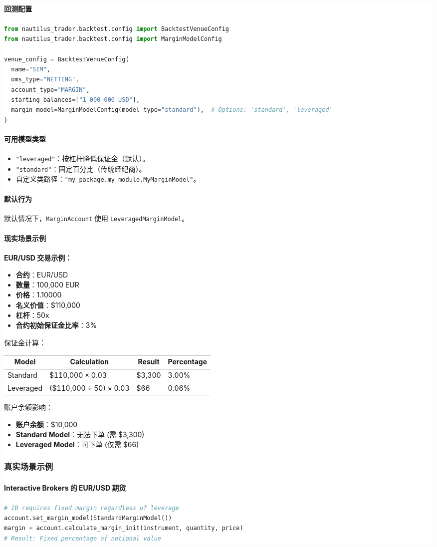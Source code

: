 #### 回测配置

```python
from nautilus_trader.backtest.config import BacktestVenueConfig
from nautilus_trader.backtest.config import MarginModelConfig

venue_config = BacktestVenueConfig(
  name="SIM",
  oms_type="NETTING",
  account_type="MARGIN",
  starting_balances=["1_000_000 USD"],
  margin_model=MarginModelConfig(model_type="standard"),  # Options: 'standard', 'leveraged'
)
```

#### 可用模型类型

- `"leveraged"`：按杠杆降低保证金（默认）。
- `"standard"`：固定百分比（传统经纪商）。
- 自定义类路径：`"my_package.my_module.MyMarginModel"`。

#### 默认行为

默认情况下，`MarginAccount` 使用 `LeveragedMarginModel`。

#### 现实场景示例

**EUR/USD 交易示例：**

- **合约**：EUR/USD
- **数量**：100,000 EUR
- **价格**：1.10000
- **名义价值**：$110,000
- **杠杆**：50x
- **合约初始保证金比率**：3%

保证金计算：

| Model     | Calculation            | Result | Percentage |
| --------- | ---------------------- | ------ | ---------- |
| Standard  | $110,000 × 0.03        | $3,300 | 3.00%      |
| Leveraged | ($110,000 ÷ 50) × 0.03 | $66    | 0.06%      |

账户余额影响：

- **账户余额**：$10,000
- **Standard Model**：无法下单 (需 $3,300)
- **Leveraged Model**：可下单 (仅需 $66)

### 真实场景示例

#### Interactive Brokers 的 EUR/USD 期货

```python
# IB requires fixed margin regardless of leverage
account.set_margin_model(StandardMarginModel())
margin = account.calculate_margin_init(instrument, quantity, price)
# Result: Fixed percentage of notional value
```
